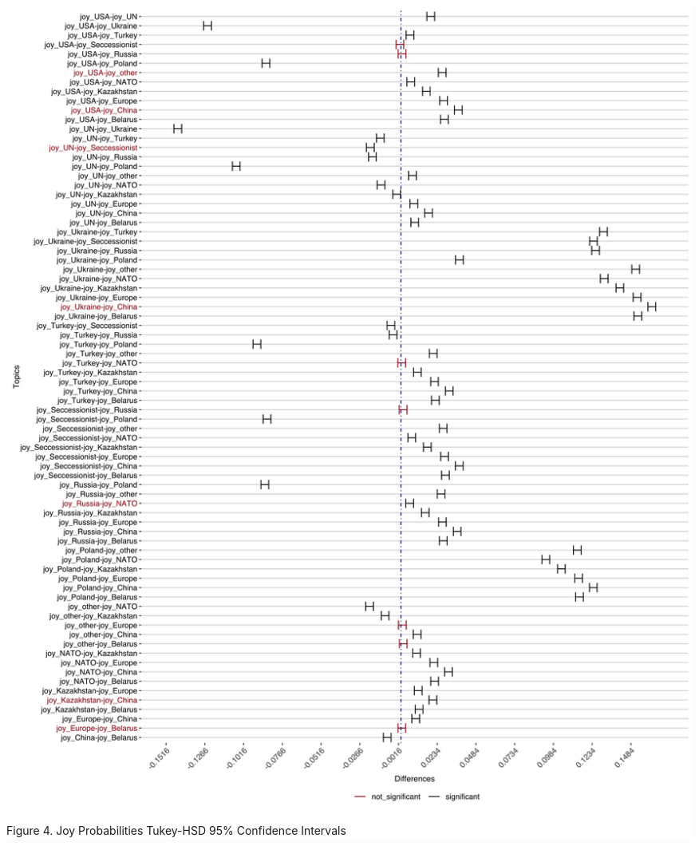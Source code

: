 <img src="github_Russia_files/figure-gfm/figure4-1.jpeg"
alt="Figure 4. Joy Probabilities Tukey-HSD 95% Confidence Intervals" />
<figcaption aria-hidden="true">Figure 4. Joy Probabilities Tukey-HSD 95%
Confidence Intervals</figcaption>
</figure>
